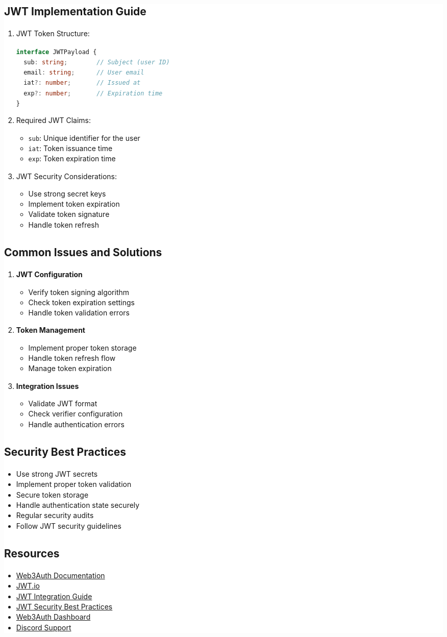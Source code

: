 ## JWT Implementation Guide

1. JWT Token Structure:
   ```typescript
   interface JWTPayload {
     sub: string;        // Subject (user ID)
     email: string;      // User email
     iat?: number;       // Issued at
     exp?: number;       // Expiration time
   }
   ```

2. Required JWT Claims:
   - `sub`: Unique identifier for the user
   - `iat`: Token issuance time
   - `exp`: Token expiration time

3. JWT Security Considerations:
   - Use strong secret keys
   - Implement token expiration
   - Validate token signature
   - Handle token refresh

## Common Issues and Solutions

1. **JWT Configuration**
   - Verify token signing algorithm
   - Check token expiration settings
   - Handle token validation errors

2. **Token Management**
   - Implement proper token storage
   - Handle token refresh flow
   - Manage token expiration

3. **Integration Issues**
   - Validate JWT format
   - Check verifier configuration
   - Handle authentication errors

## Security Best Practices

- Use strong JWT secrets
- Implement proper token validation
- Secure token storage
- Handle authentication state securely
- Regular security audits
- Follow JWT security guidelines

## Resources

- [Web3Auth Documentation](https://web3auth.io/docs)
- [JWT.io](https://jwt.io)
- [JWT Integration Guide](https://web3auth.io/docs/custom-authentication/jwt)
- [JWT Security Best Practices](https://auth0.com/docs/secure/tokens/json-web-tokens/jwt-security-best-practices)
- [Web3Auth Dashboard](https://dashboard.web3auth.io)
- [Discord Support](https://discord.gg/web3auth)
